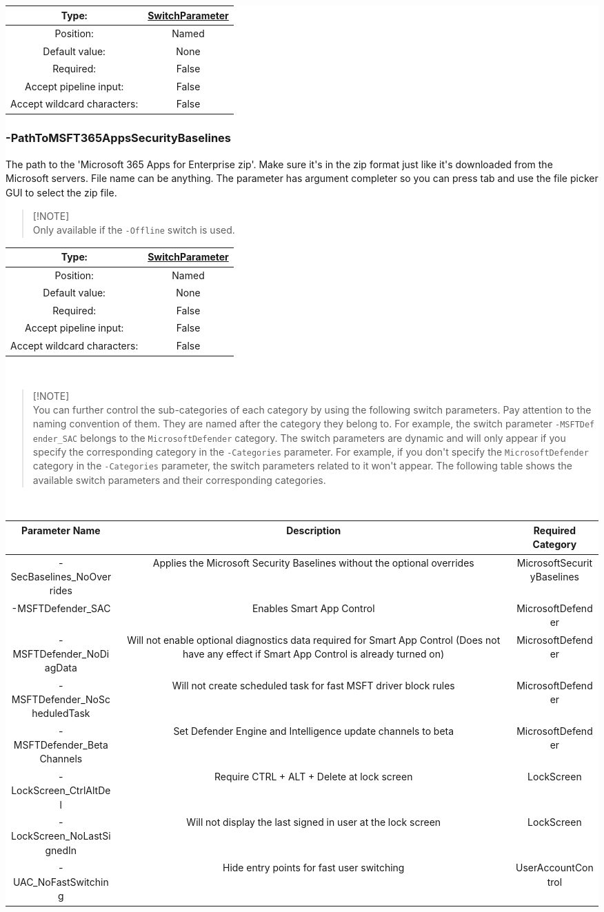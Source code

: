 <div align='center'>

| Type: |[SwitchParameter](https://learn.microsoft.com/en-us/dotnet/api/system.management.automation.switchparameter)|
| :-------------: | :-------------: |
| Position: | Named |
| Default value: | None |
| Required: | False |
| Accept pipeline input: | False |
| Accept wildcard characters: | False |

</div>

### -PathToMSFT365AppsSecurityBaselines

The path to the 'Microsoft 365 Apps for Enterprise zip'. Make sure it's in the zip format just like it's downloaded from the Microsoft servers. File name can be anything. The parameter has argument completer so you can press tab and use the file picker GUI to select the zip file.

> [!NOTE]\
> Only available if the `-Offline` switch is used.

<div align='center'>

| Type: |[SwitchParameter](https://learn.microsoft.com/en-us/dotnet/api/system.management.automation.switchparameter)|
| :-------------: | :-------------: |
| Position: | Named |
| Default value: | None |
| Required: | False |
| Accept pipeline input: | False |
| Accept wildcard characters: | False |

</div>

<br>

> [!NOTE]\
> You can further control the sub-categories of each category by using the following switch parameters. Pay attention to the naming convention of them. They are named after the category they belong to. For example, the switch parameter `-MSFTDefender_SAC` belongs to the `MicrosoftDefender` category. The switch parameters are dynamic and will only appear if you specify the corresponding category in the `-Categories` parameter. For example, if you don't specify the `MicrosoftDefender` category in the `-Categories` parameter, the switch parameters related to it won't appear. The following table shows the available switch parameters and their corresponding categories.

<br>

|         Parameter Name                  |          Description                        | Required Category |
|:---------------------------------------:|:-------------------------------------------:|:-----------------:|
|-SecBaselines_NoOverrides | Applies the Microsoft Security Baselines without the optional overrides   | MicrosoftSecurityBaselines |
|-MSFTDefender_SAC | Enables Smart App Control | MicrosoftDefender |
|-MSFTDefender_NoDiagData | Will not enable optional diagnostics data required for Smart App Control (Does not have any effect if Smart App Control is already turned on) | MicrosoftDefender |
|-MSFTDefender_NoScheduledTask | Will not create scheduled task for fast MSFT driver block rules  | MicrosoftDefender |
|-MSFTDefender_BetaChannels | Set Defender Engine and Intelligence update channels to beta | MicrosoftDefender |
|-LockScreen_CtrlAltDel | Require CTRL + ALT + Delete at lock screen | LockScreen |
|-LockScreen_NoLastSignedIn | Will not display the last signed in user at the lock screen | LockScreen |
|-UAC_NoFastSwitching | Hide entry points for fast user switching | UserAccountControl |